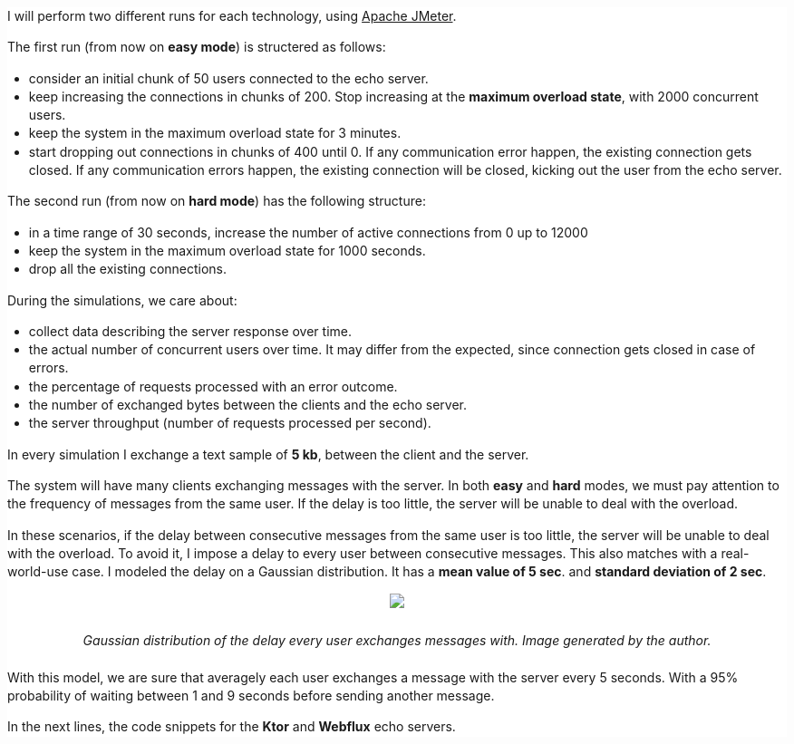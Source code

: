 I will perform two different runs for each technology, using [Apache JMeter](https://jmeter.apache.org/).

The first run (from now on **easy mode**) is structered as follows:
- consider an initial chunk of 50 users connected to the echo server.
- keep increasing the connections in chunks of 200. Stop increasing at the **maximum overload state**, with 2000 concurrent users.
- keep the system in the maximum overload state for 3 minutes.
- start dropping out connections in chunks of 400 until 0. If any communication error happen, the existing connection gets closed.
If any communication errors happen, the existing connection will be closed, kicking out the user from the echo server.

The second run (from now on **hard mode**) has the following structure:
- in a time range of 30 seconds, increase the number of active connections from 0 up to 12000
- keep the system in the maximum overload state for 1000 seconds.
- drop all the existing connections.

During the simulations, we care about:
- collect data describing the server response over time.
- the actual number of concurrent users over time. It may differ from the expected, since connection gets closed in case of errors.
- the percentage of requests processed with an error outcome.
- the number of exchanged bytes between the clients and the echo server.
- the server throughput (number of requests processed per second).

In every simulation I exchange a text sample of **5 kb**, between the client and the server.

The system will have many clients exchanging messages with the server.
In both **easy** and **hard** modes, we must pay attention to the frequency of messages from the same user.
If the delay is too little, the server will be unable to deal with the overload.

In these scenarios, if the delay between consecutive messages from the same user is too little, the server will be unable to deal with the overload.
To avoid it, I impose a delay  to every user  between consecutive messages. This also matches with a real-world-use case.
I modeled the delay on a Gaussian distribution. It has a **mean value of 5 sec**. and **standard deviation of 2 sec**.

<center>
    <img src="{{ site.url }}{{ site.baseurl }}/assets/images/websockets/3.png" width="400">
    <br>
    <br>
    <em> Gaussian distribution of the delay every user exchanges messages with. Image generated by the author.</em>
</center>
<br>
With this model, we are sure that averagely each user exchanges a message with the server every 5 seconds.
With a 95% probability of waiting between 1 and 9 seconds before sending another message.

In the next lines, the code snippets for the **Ktor** and **Webflux** echo servers.
